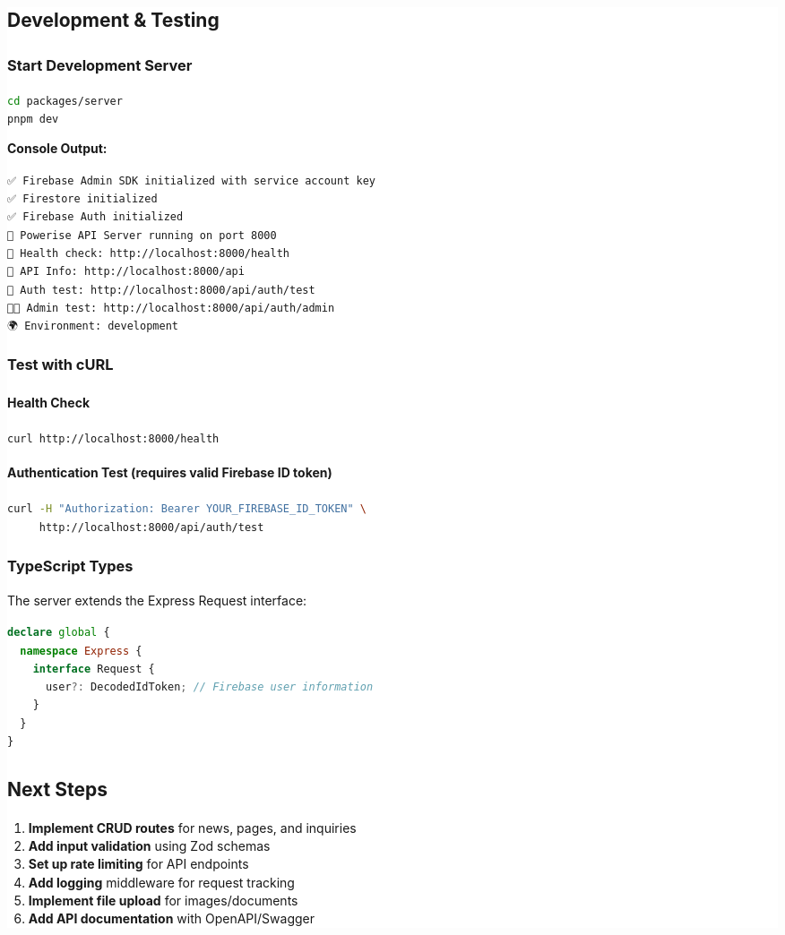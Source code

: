 ## Development & Testing

### Start Development Server

```bash
cd packages/server
pnpm dev
```

**Console Output:**
```
✅ Firebase Admin SDK initialized with service account key
✅ Firestore initialized
✅ Firebase Auth initialized
🚀 Powerise API Server running on port 8000
📍 Health check: http://localhost:8000/health
📖 API Info: http://localhost:8000/api
🔐 Auth test: http://localhost:8000/api/auth/test
👨‍💼 Admin test: http://localhost:8000/api/auth/admin
🌍 Environment: development
```

### Test with cURL

#### Health Check
```bash
curl http://localhost:8000/health
```

#### Authentication Test (requires valid Firebase ID token)
```bash
curl -H "Authorization: Bearer YOUR_FIREBASE_ID_TOKEN" \
     http://localhost:8000/api/auth/test
```

### TypeScript Types

The server extends the Express Request interface:

```typescript
declare global {
  namespace Express {
    interface Request {
      user?: DecodedIdToken; // Firebase user information
    }
  }
}
```

## Next Steps

1. **Implement CRUD routes** for news, pages, and inquiries
2. **Add input validation** using Zod schemas
3. **Set up rate limiting** for API endpoints
4. **Add logging** middleware for request tracking
5. **Implement file upload** for images/documents
6. **Add API documentation** with OpenAPI/Swagger
